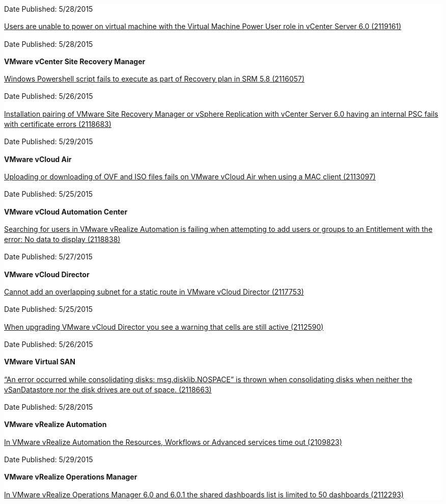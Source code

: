 Date Published: 5/28/2015
  
[Users are unable to power on virtual machine with the Virtual Machine Power User role in vCenter Server 6.0 (2119161)](http://vmw.re/1BCpcgB)
  
Date Published: 5/28/2015

**VMware vCenter Site Recovery Manager**
  
[Windows Powershell script fails to execute as part of Recovery plan in SRM 5.8 (2116057)](http://vmw.re/1K4goHi)
  
Date Published: 5/26/2015
  
[Installation pairing of VMware Site Recovery Manager or vSphere Replication with vCenter Server 6.0 having an internal PSC fails with certificate errors (2118683)](http://vmw.re/1BCpaFo)
  
Date Published: 5/29/2015

**VMware vCloud Air**
  
[Uploading or downloading of OVF and ISO files fails on VMware vCloud Air when using a MAC client (2113097)](http://vmw.re/1K4goHk)
  
Date Published: 5/25/2015

**VMware vCloud Automation Center**
  
[Searching for users in VMware vRealize Automation is failing when attempting to add users or groups to an Entitlement with the error: No data to display (2118838)](http://vmw.re/1BCpaFq)
  
Date Published: 5/27/2015

**VMware vCloud Director**
  
[Cannot add an overlapping subnet for a static route in VMware vCloud Director (2117753)](http://vmw.re/1K4goHm)
  
Date Published: 5/25/2015
  
[When upgrading VMware vCloud Director you see a warning that cells are still active (2112590)](http://vmw.re/1BCpaFs)
  
Date Published: 5/26/2015

**VMware Virtual SAN**
  
[&#8220;An error occurred while consolidating disks: msg.disklib.NOSPACE&#8221; is thrown when consolidating disks when neither the vSanDatastore nor the disk drives are out of space. (2118663)](http://vmw.re/1K4goHo)
  
Date Published: 5/28/2015

**VMware vRealize Automation**
  
[In VMware vRealize Automation the Resources, Workflows or Advanced services time out (2109823)](http://vmw.re/1BCpaFu)
  
Date Published: 5/29/2015

**VMware vRealize Operations Manager**
  
[In VMware vRealize Operations Manager 6.0 and 6.0.1 the shared dashboards list is limited to 50 dashboards (2112293)](http://vmw.re/1K4goHq)
  